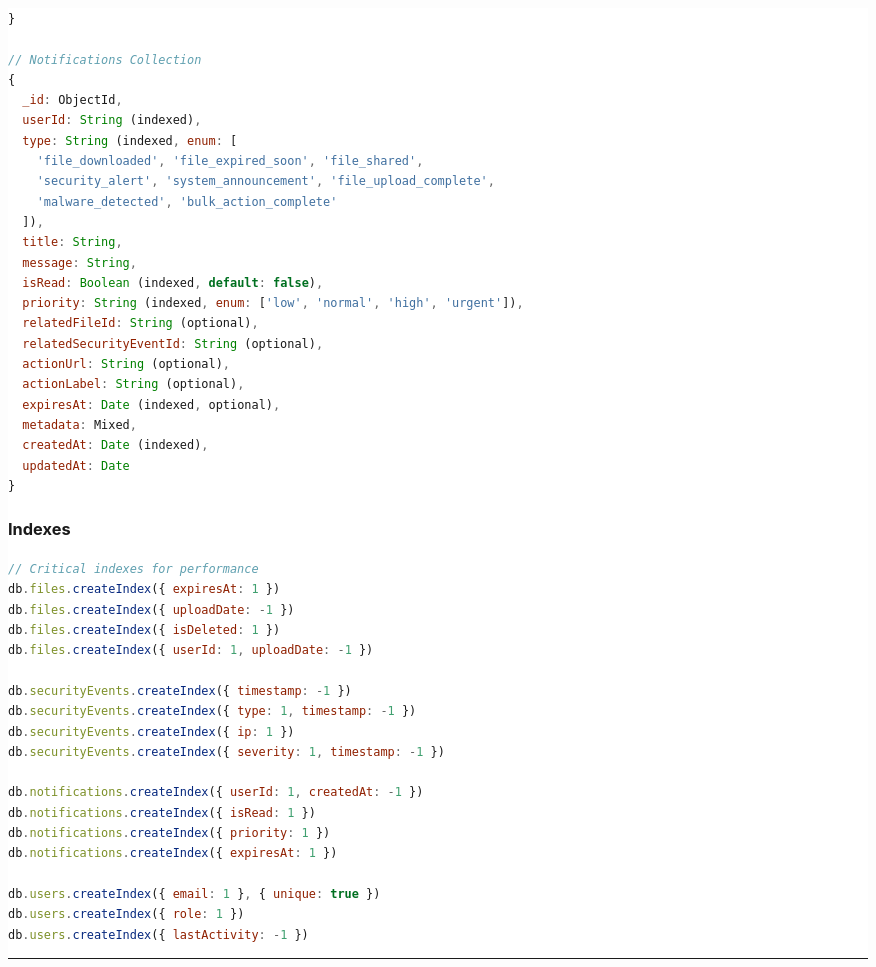 ```javascript
}

// Notifications Collection
{
  _id: ObjectId,
  userId: String (indexed),
  type: String (indexed, enum: [
    'file_downloaded', 'file_expired_soon', 'file_shared',
    'security_alert', 'system_announcement', 'file_upload_complete',
    'malware_detected', 'bulk_action_complete'
  ]),
  title: String,
  message: String,
  isRead: Boolean (indexed, default: false),
  priority: String (indexed, enum: ['low', 'normal', 'high', 'urgent']),
  relatedFileId: String (optional),
  relatedSecurityEventId: String (optional),
  actionUrl: String (optional),
  actionLabel: String (optional),
  expiresAt: Date (indexed, optional),
  metadata: Mixed,
  createdAt: Date (indexed),
  updatedAt: Date
}
```

### Indexes

```javascript
// Critical indexes for performance
db.files.createIndex({ expiresAt: 1 })
db.files.createIndex({ uploadDate: -1 })
db.files.createIndex({ isDeleted: 1 })
db.files.createIndex({ userId: 1, uploadDate: -1 })

db.securityEvents.createIndex({ timestamp: -1 })
db.securityEvents.createIndex({ type: 1, timestamp: -1 })
db.securityEvents.createIndex({ ip: 1 })
db.securityEvents.createIndex({ severity: 1, timestamp: -1 })

db.notifications.createIndex({ userId: 1, createdAt: -1 })
db.notifications.createIndex({ isRead: 1 })
db.notifications.createIndex({ priority: 1 })
db.notifications.createIndex({ expiresAt: 1 })

db.users.createIndex({ email: 1 }, { unique: true })
db.users.createIndex({ role: 1 })
db.users.createIndex({ lastActivity: -1 })
```

---
